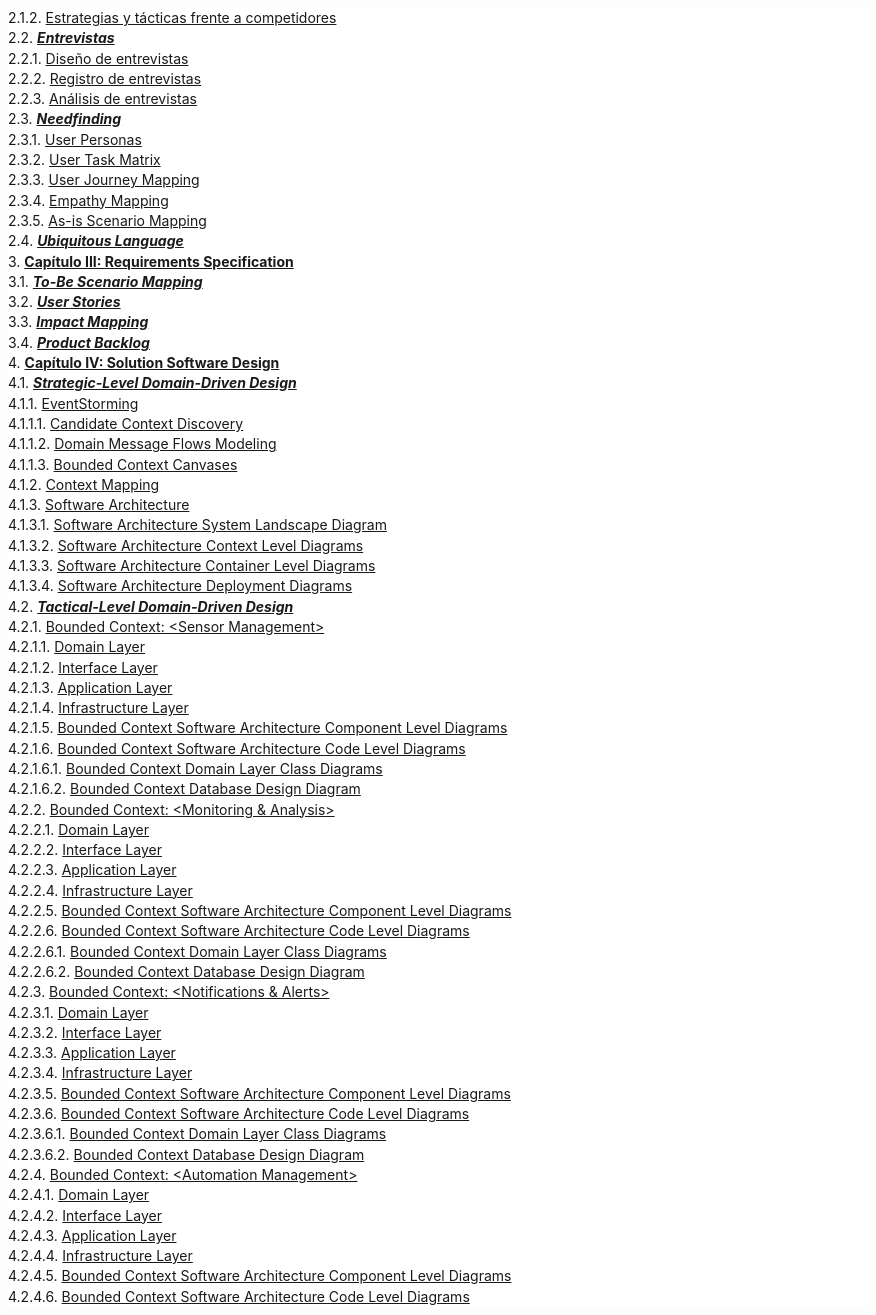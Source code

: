 2.1.2. [Estrategias y tácticas frente a competidores](#2.1.2.)<br>
2.2. [***Entrevistas***](#2.2.)<br>
2.2.1. [Diseño de entrevistas](#2.2.1.)<br>
2.2.2. [Registro de entrevistas](#2.2.2.)<br>
2.2.3. [Análisis de entrevistas](#2.2.3.)<br>
2.3. [***Needfinding***](#2.3.)<br>
2.3.1. [User Personas](#2.3.1.)<br>
2.3.2. [User Task Matrix](#2.3.2.)<br>
2.3.3. [User Journey Mapping](#2.3.3.)<br>
2.3.4. [Empathy Mapping](#2.3.4.)<br>
2.3.5. [As-is Scenario Mapping](#2.3.5.)<br>
2.4. [***Ubiquitous Language***](#2.4.)<br>
3. [**Capítulo III: Requirements Specification**](#3.)<br>
3.1. [***To-Be Scenario Mapping***](#3.1.)<br>
3.2. [***User Stories***](#3.2.)<br>
3.3. [***Impact Mapping***](#3.3.)<br>
3.4. [***Product Backlog***](#3.4.)<br>
4. [**Capítulo IV: Solution Software Design**](#4.)<br>
4.1. [***Strategic-Level Domain-Driven Design***](#4.1.)<br>
4.1.1. [EventStorming](#4.1.1.)<br>
4.1.1.1. [Candidate Context Discovery](#4.1.1.1.)<br>
4.1.1.2. [Domain Message Flows Modeling](#4.1.1.2.)<br>
4.1.1.3. [Bounded Context Canvases](#4.1.1.3.)<br>
4.1.2. [Context Mapping](#4.1.2.)<br>
4.1.3. [Software Architecture](#4.1.3.)<br>
4.1.3.1. [Software Architecture System Landscape Diagram](#4.1.3.1.)<br>
4.1.3.2. [Software Architecture Context Level Diagrams](#4.1.3.2.)<br>
4.1.3.3. [Software Architecture Container Level Diagrams](#4.1.3.3.)<br>
4.1.3.4. [Software Architecture Deployment Diagrams](#4.1.3.4.)<br>
4.2. [***Tactical-Level Domain-Driven Design***](#4.2.)<br>
4.2.1. [Bounded Context: &lt;Sensor Management&gt;](#4.2.1.)<br>
4.2.1.1. [Domain Layer](#4.2.1.1.)<br>
4.2.1.2. [Interface Layer](#4.2.1.2.)<br>
4.2.1.3. [Application Layer](#4.2.1.3.)<br>
4.2.1.4. [Infrastructure Layer](#4.2.1.4.)<br>
4.2.1.5. [Bounded Context Software Architecture Component Level Diagrams](#4.2.1.5.)<br>
4.2.1.6. [Bounded Context Software Architecture Code Level Diagrams](#4.2.1.6.)<br>
4.2.1.6.1. [Bounded Context Domain Layer Class Diagrams](#4.2.1.6.1.)<br>
4.2.1.6.2. [Bounded Context Database Design Diagram](#4.2.1.6.2.)<br>
4.2.2. [Bounded Context: &lt;Monitoring & Analysis&gt;](#4.2.1.)<br>
4.2.2.1. [Domain Layer](#4.2.1.1.)<br>
4.2.2.2. [Interface Layer](#4.2.1.2.)<br>
4.2.2.3. [Application Layer](#4.2.1.3.)<br>
4.2.2.4. [Infrastructure Layer](#4.2.1.4.)<br>
4.2.2.5. [Bounded Context Software Architecture Component Level Diagrams](#4.2.1.5.)<br>
4.2.2.6. [Bounded Context Software Architecture Code Level Diagrams](#4.2.1.6.)<br>
4.2.2.6.1. [Bounded Context Domain Layer Class Diagrams](#4.2.1.6.1.)<br>
4.2.2.6.2. [Bounded Context Database Design Diagram](#4.2.1.6.2.)<br>
4.2.3. [Bounded Context: &lt;Notifications & Alerts&gt;](#4.2.1.)<br>
4.2.3.1. [Domain Layer](#4.2.1.1.)<br>
4.2.3.2. [Interface Layer](#4.2.1.2.)<br>
4.2.3.3. [Application Layer](#4.2.1.3.)<br>
4.2.3.4. [Infrastructure Layer](#4.2.1.4.)<br>
4.2.3.5. [Bounded Context Software Architecture Component Level Diagrams](#4.2.1.5.)<br>
4.2.3.6. [Bounded Context Software Architecture Code Level Diagrams](#4.2.1.6.)<br>
4.2.3.6.1. [Bounded Context Domain Layer Class Diagrams](#4.2.1.6.1.)<br>
4.2.3.6.2. [Bounded Context Database Design Diagram](#4.2.1.6.2.)<br>
4.2.4. [Bounded Context: &lt;Automation Management&gt;](#4.2.1.)<br>
4.2.4.1. [Domain Layer](#4.2.1.1.)<br>
4.2.4.2. [Interface Layer](#4.2.1.2.)<br>
4.2.4.3. [Application Layer](#4.2.1.3.)<br>
4.2.4.4. [Infrastructure Layer](#4.2.1.4.)<br>
4.2.4.5. [Bounded Context Software Architecture Component Level Diagrams](#4.2.1.5.)<br>
4.2.4.6. [Bounded Context Software Architecture Code Level Diagrams](#4.2.1.6.)<br>